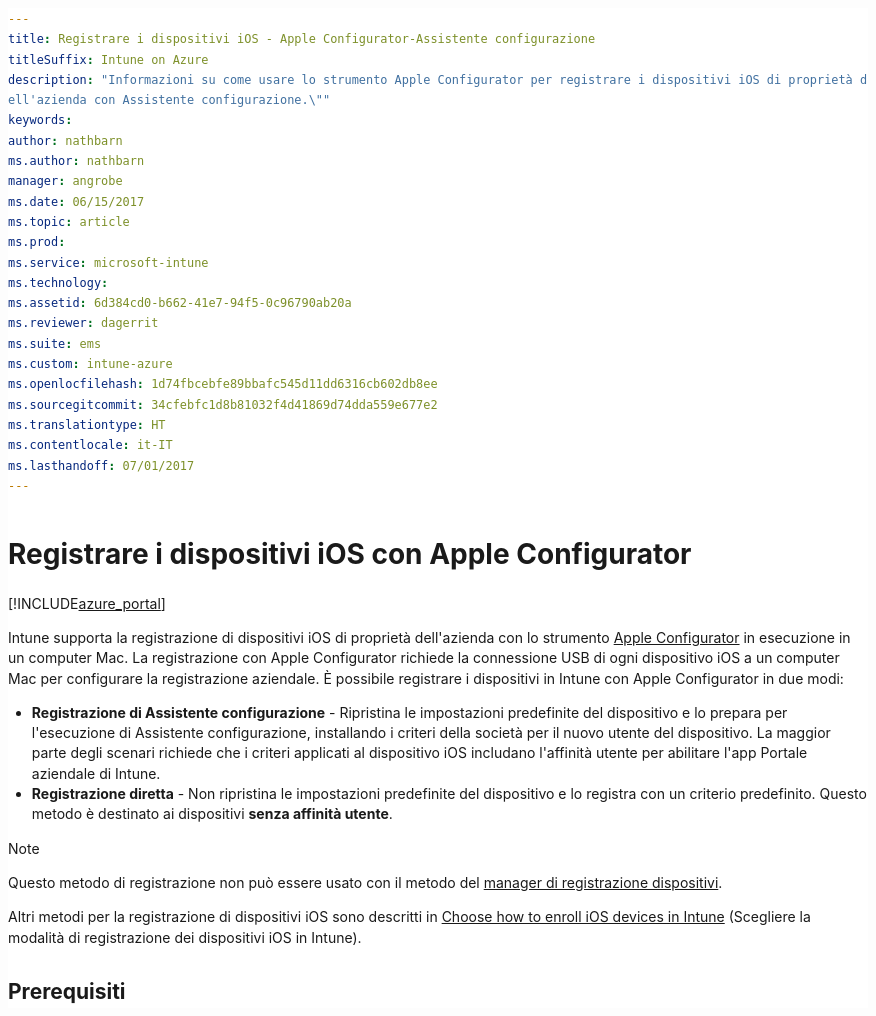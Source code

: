 ```yaml
---
title: Registrare i dispositivi iOS - Apple Configurator-Assistente configurazione
titleSuffix: Intune on Azure
description: "Informazioni su come usare lo strumento Apple Configurator per registrare i dispositivi iOS di proprietà dell'azienda con Assistente configurazione.\""
keywords: 
author: nathbarn
ms.author: nathbarn
manager: angrobe
ms.date: 06/15/2017
ms.topic: article
ms.prod: 
ms.service: microsoft-intune
ms.technology: 
ms.assetid: 6d384cd0-b662-41e7-94f5-0c96790ab20a
ms.reviewer: dagerrit
ms.suite: ems
ms.custom: intune-azure
ms.openlocfilehash: 1d74fbcebfe89bbafc545d11dd6316cb602db8ee
ms.sourcegitcommit: 34cfebfc1d8b81032f4d41869d74dda559e677e2
ms.translationtype: HT
ms.contentlocale: it-IT
ms.lasthandoff: 07/01/2017
---
```

# <a name="enroll-ios-devices-with-apple-configurator"></a>Registrare i dispositivi iOS con Apple Configurator

[!INCLUDE[azure_portal](./includes/azure_portal.md)]

Intune supporta la registrazione di dispositivi iOS di proprietà dell'azienda con lo strumento [Apple Configurator](https://itunes.apple.com/us/app/apple-configurator-2/id1037126344?mt=12) in esecuzione in un computer Mac. La registrazione con Apple Configurator richiede la connessione USB di ogni dispositivo iOS a un computer Mac per configurare la registrazione aziendale. È possibile registrare i dispositivi in Intune con Apple Configurator in due modi:
- **Registrazione di Assistente configurazione** - Ripristina le impostazioni predefinite del dispositivo e lo prepara per l'esecuzione di Assistente configurazione, installando i criteri della società per il nuovo utente del dispositivo. La maggior parte degli scenari richiede che i criteri applicati al dispositivo iOS includano l'affinità utente per abilitare l'app Portale aziendale di Intune.
- **Registrazione diretta** - Non ripristina le impostazioni predefinite del dispositivo e lo registra con un criterio predefinito. Questo metodo è destinato ai dispositivi **senza affinità utente**.

>[!NOTE]
>Questo metodo di registrazione non può essere usato con il metodo del [manager di registrazione dispositivi](device-enrollment-manager-enroll.md).

Altri metodi per la registrazione di dispositivi iOS sono descritti in [Choose how to enroll iOS devices in Intune](enrollment-method-choose-ios.md) (Scegliere la modalità di registrazione dei dispositivi iOS in Intune).

## <a name="prerequisites"></a>Prerequisiti
